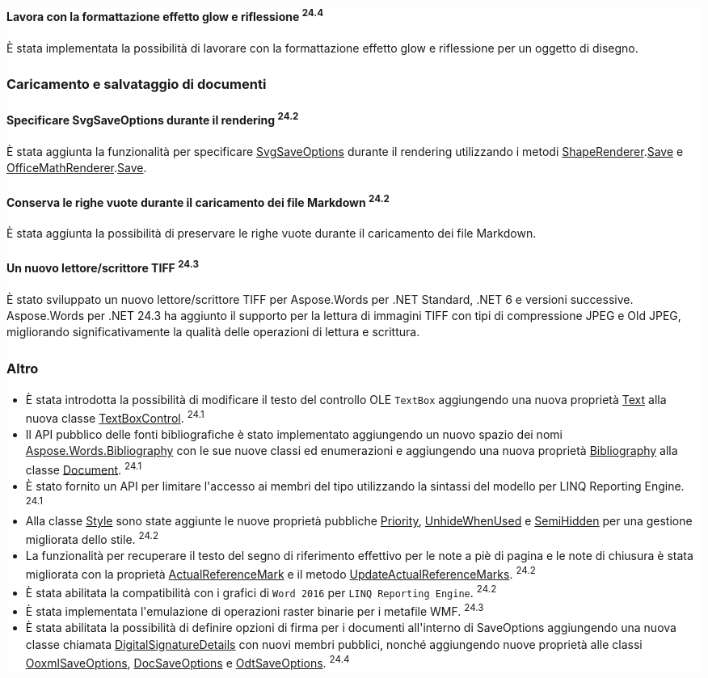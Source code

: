 #### Lavora con la formattazione effetto glow e riflessione <sup>24.4</sup>

È stata implementata la possibilità di lavorare con la formattazione effetto glow e riflessione per un oggetto di disegno.

### Caricamento e salvataggio di documenti

#### Specificare SvgSaveOptions durante il rendering <sup>24.2</sup>

È stata aggiunta la funzionalità per specificare [SvgSaveOptions](https://reference.aspose.com/words/it/net/aspose.words.saving/svgsaveoptions/) durante il rendering utilizzando i metodi [ShapeRenderer](https://reference.aspose.com/words/it/net/aspose.words.rendering/shaperenderer/).[Save](https://reference.aspose.com/words/it/net/aspose.words.rendering/noderendererbase/save/) e [OfficeMathRenderer](https://reference.aspose.com/words/it/net/aspose.words.rendering/officemathrenderer/).[Save](https://reference.aspose.com/words/it/net/aspose.words.rendering/noderendererbase/save/).

#### Conserva le righe vuote durante il caricamento dei file Markdown <sup>24.2</sup>

È stata aggiunta la possibilità di preservare le righe vuote durante il caricamento dei file Markdown.

#### Un nuovo lettore/scrittore TIFF <sup>24.3</sup>

È stato sviluppato un nuovo lettore/scrittore TIFF per Aspose.Words per .NET Standard, .NET 6 e versioni successive. Aspose.Words per .NET 24.3 ha aggiunto il supporto per la lettura di immagini TIFF con tipi di compressione JPEG e Old JPEG, migliorando significativamente la qualità delle operazioni di lettura e scrittura.

### Altro

* È stata introdotta la possibilità di modificare il testo del controllo OLE `TextBox` aggiungendo una nuova proprietà [Text](https://reference.aspose.com/words/net/aspose.words.drawing.ole/textboxcontrol/text/) alla nuova classe [TextBoxControl](https://reference.aspose.com/words/net/aspose.words.drawing.ole/textboxcontrol/). <sup>24.1</sup>
* Il API pubblico delle fonti bibliografiche è stato implementato aggiungendo un nuovo spazio dei nomi [Aspose.Words.Bibliography](https://reference.aspose.com/words/net/aspose.words.bibliography/) con le sue nuove classi ed enumerazioni e aggiungendo una nuova proprietà [Bibliography](https://reference.aspose.com/words/net/aspose.words/document/bibliography/) alla classe [Document](https://reference.aspose.com/words/it/net/aspose.words/document/). <sup>24.1</sup>
* È stato fornito un API per limitare l'accesso ai membri del tipo utilizzando la sintassi del modello per LINQ Reporting Engine. <sup>24.1</sup>
* Alla classe [Style](https://reference.aspose.com/words/it/net/aspose.words/style/) sono state aggiunte le nuove proprietà pubbliche [Priority](https://reference.aspose.com/words/net/aspose.words/style/priority/), [UnhideWhenUsed](https://reference.aspose.com/words/net/aspose.words/style/unhidewhenused/) e [SemiHidden](https://reference.aspose.com/words/net/aspose.words/style/semihidden/) per una gestione migliorata dello stile. <sup>24.2</sup>
* La funzionalità per recuperare il testo del segno di riferimento effettivo per le note a piè di pagina e le note di chiusura è stata migliorata con la proprietà [ActualReferenceMark](https://reference.aspose.com/words/net/aspose.words.notes/footnote/actualreferencemark/) e il metodo [UpdateActualReferenceMarks](https://reference.aspose.com/words/net/aspose.words/document/updateactualreferencemarks/). <sup>24.2</sup>
* È stata abilitata la compatibilità con i grafici di `Word 2016` per `LINQ Reporting Engine`. <sup>24.2</sup>
* È stata implementata l'emulazione di operazioni raster binarie per i metafile WMF. <sup>24.3</sup>
* È stata abilitata la possibilità di definire opzioni di firma per i documenti all'interno di SaveOptions aggiungendo una nuova classe chiamata [DigitalSignatureDetails](https://reference.aspose.com/words/net/aspose.words.saving/digitalsignaturedetails/) con nuovi membri pubblici, nonché aggiungendo nuove proprietà alle classi [OoxmlSaveOptions](https://reference.aspose.com/words/net/aspose.words.saving/ooxmlsaveoptions/), [DocSaveOptions](https://reference.aspose.com/words/net/aspose.words.saving/docsaveoptions/) e [OdtSaveOptions](https://reference.aspose.com/words/net/aspose.words.saving/odtsaveoptions/). <sup>24.4</sup>